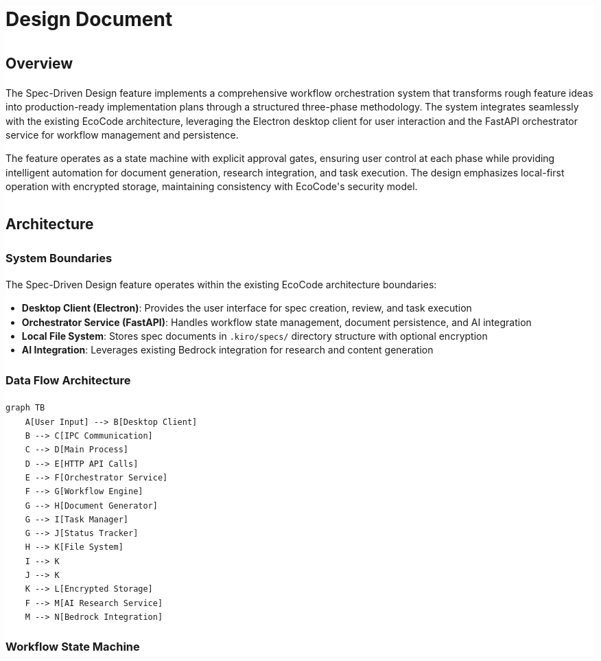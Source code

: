 # Design Document

## Overview

The Spec-Driven Design feature implements a comprehensive workflow orchestration system that transforms rough feature ideas into production-ready implementation plans through a structured three-phase methodology. The system integrates seamlessly with the existing EcoCode architecture, leveraging the Electron desktop client for user interaction and the FastAPI orchestrator service for workflow management and persistence.

The feature operates as a state machine with explicit approval gates, ensuring user control at each phase while providing intelligent automation for document generation, research integration, and task execution. The design emphasizes local-first operation with encrypted storage, maintaining consistency with EcoCode's security model.

## Architecture

### System Boundaries

The Spec-Driven Design feature operates within the existing EcoCode architecture boundaries:

- **Desktop Client (Electron)**: Provides the user interface for spec creation, review, and task execution
- **Orchestrator Service (FastAPI)**: Handles workflow state management, document persistence, and AI integration
- **Local File System**: Stores spec documents in `.kiro/specs/` directory structure with optional encryption
- **AI Integration**: Leverages existing Bedrock integration for research and content generation

### Data Flow Architecture

```mermaid
graph TB
    A[User Input] --> B[Desktop Client]
    B --> C[IPC Communication]
    C --> D[Main Process]
    D --> E[HTTP API Calls]
    E --> F[Orchestrator Service]
    F --> G[Workflow Engine]
    G --> H[Document Generator]
    G --> I[Task Manager]
    G --> J[Status Tracker]
    H --> K[File System]
    I --> K
    J --> K
    K --> L[Encrypted Storage]
    F --> M[AI Research Service]
    M --> N[Bedrock Integration]
```

### Workflow State Machine
